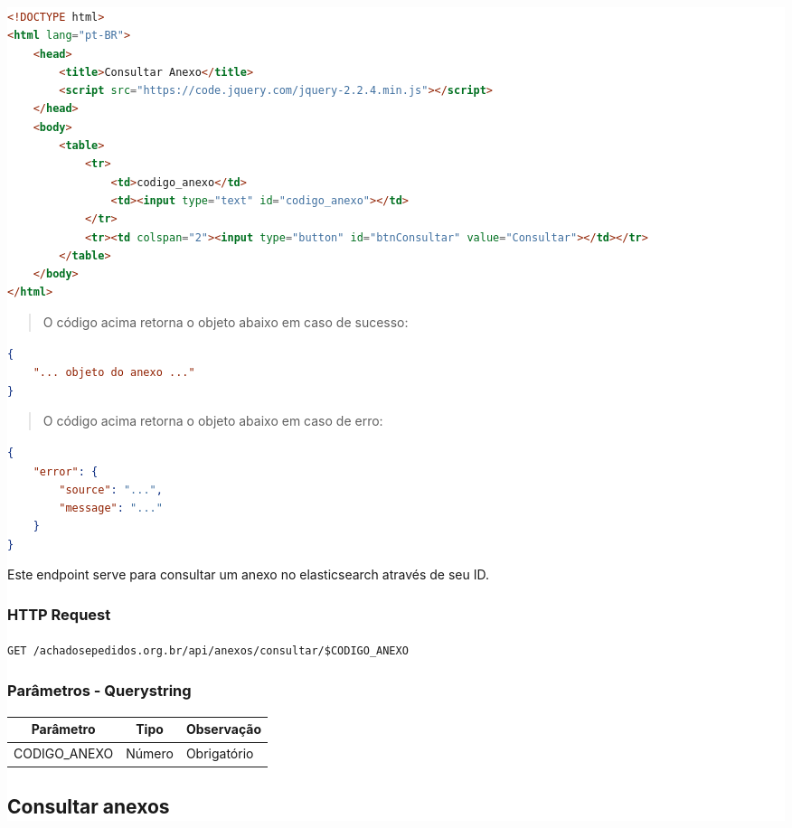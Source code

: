 ```html
<!DOCTYPE html>
<html lang="pt-BR">
    <head>
        <title>Consultar Anexo</title>
        <script src="https://code.jquery.com/jquery-2.2.4.min.js"></script>
    </head>
    <body>
        <table>
            <tr>
                <td>codigo_anexo</td>
                <td><input type="text" id="codigo_anexo"></td>
            </tr>
            <tr><td colspan="2"><input type="button" id="btnConsultar" value="Consultar"></td></tr>
        </table>
    </body>
</html>

```

> O código acima retorna o objeto abaixo em caso de sucesso:

```json
{
    "... objeto do anexo ..."
}
```
> O código acima retorna o objeto abaixo em caso de erro:

```json
{
    "error": {
        "source": "...",
        "message": "..."
    }
}
```

Este endpoint serve para consultar um anexo no elasticsearch através de seu ID. 

### HTTP Request

`GET /achadosepedidos.org.br/api/anexos/consultar/$CODIGO_ANEXO`

### Parâmetros - Querystring

Parâmetro | Tipo | Observação
--------- | ------- | -----------
CODIGO_ANEXO | Número | Obrigatório







## Consultar anexos
